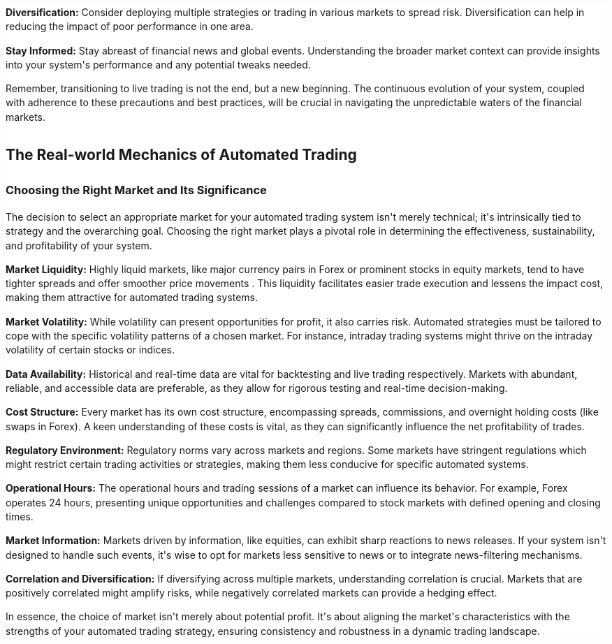 **Diversification:** Consider deploying multiple strategies or trading in various markets to spread risk. Diversification can help in reducing the impact of poor performance in one area.

**Stay Informed:** Stay abreast of financial news and global events. Understanding the broader market context can provide insights into your system's performance and any potential tweaks needed.

Remember, transitioning to live trading is not the end, but a new beginning. The continuous evolution of your system, coupled with adherence to these precautions and best practices, will be crucial in navigating the unpredictable waters of the financial markets.

## The Real-world Mechanics of Automated Trading

### Choosing the Right Market and Its Significance

The decision to select an appropriate market for your automated trading system isn't merely technical; it's intrinsically tied to strategy and the overarching goal. Choosing the right market plays a pivotal role in determining the effectiveness, sustainability, and profitability of your system.

**Market Liquidity:** Highly liquid markets, like major currency pairs in Forex or prominent stocks in equity markets, tend to have tighter spreads and offer smoother price movements . This liquidity facilitates easier trade execution and lessens the impact cost, making them attractive for automated trading systems.

**Market Volatility:** While volatility can present opportunities for profit, it also carries risk. Automated strategies must be tailored to cope with the specific volatility patterns of a chosen market. For instance, intraday trading systems might thrive on the intraday volatility of certain stocks or indices.

**Data Availability:** Historical and real-time data are vital for backtesting and live trading respectively. Markets with abundant, reliable, and accessible data are preferable, as they allow for rigorous testing and real-time decision-making.

**Cost Structure:** Every market has its own cost structure, encompassing spreads, commissions, and overnight holding costs (like swaps in Forex). A keen understanding of these costs is vital, as they can significantly influence the net profitability of trades.

**Regulatory Environment:** Regulatory norms vary across markets and regions. Some markets have stringent regulations which might restrict certain trading activities or strategies, making them less conducive for specific automated systems.

**Operational Hours:** The operational hours and trading sessions of a market can influence its behavior. For example, Forex operates 24 hours, presenting unique opportunities and challenges compared to stock markets with defined opening and closing times.

**Market Information:** Markets driven by information, like equities, can exhibit sharp reactions to news releases. If your system isn't designed to handle such events, it's wise to opt for markets less sensitive to news or to integrate news-filtering mechanisms.

**Correlation and Diversification:** If diversifying across multiple markets, understanding correlation is crucial. Markets that are positively correlated might amplify risks, while negatively correlated markets can provide a hedging effect.

In essence, the choice of market isn't merely about potential profit. It's about aligning the market's characteristics with the strengths of your automated trading strategy, ensuring consistency and robustness in a dynamic trading landscape.
